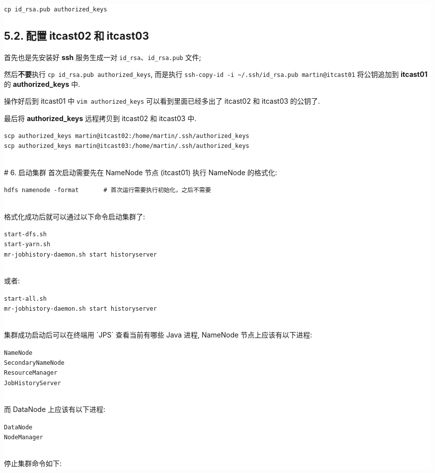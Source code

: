 `cp id_rsa.pub authorized_keys`

## 5.2. 配置 itcast02 和 itcast03
首先也是先安装好 **ssh** 服务生成一对 `id_rsa`、`id_rsa.pub` 文件;

然后**不要**执行 `cp id_rsa.pub authorized_keys`, 而是执行 `ssh-copy-id -i ~/.ssh/id_rsa.pub martin@itcast01` 将公钥追加到 **itcast01** 的 **authorized_keys** 中.

操作好后到 itcast01 中 `vim authorized_keys` 可以看到里面已经多出了 itcast02 和 itcast03 的公钥了.

最后将 **authorized_keys** 远程拷贝到 itcast02 和 itcast03 中.

```
scp authorized_keys martin@itcast02:/home/martin/.ssh/authorized_keys
scp authorized_keys martin@itcast03:/home/martin/.ssh/authorized_keys
```
<br>
# 6. 启动集群
首次启动需要先在 NameNode 节点 (itcast01) 执行 NameNode 的格式化:

```
hdfs namenode -format       # 首次运行需要执行初始化，之后不需要
```
<br>
格式化成功后就可以通过以下命令启动集群了:

```
start-dfs.sh
start-yarn.sh
mr-jobhistory-daemon.sh start historyserver
```
<br>
或者:

```
start-all.sh
mr-jobhistory-daemon.sh start historyserver
```
<br>
集群成功启动后可以在终端用 `JPS` 查看当前有哪些 Java 进程, NameNode 节点上应该有以下进程:

```
NameNode
SecondaryNameNode
ResourceManager
JobHistoryServer
```
<br>
而 DataNode 上应该有以下进程:

```
DataNode
NodeManager
```
<br>
停止集群命令如下:
